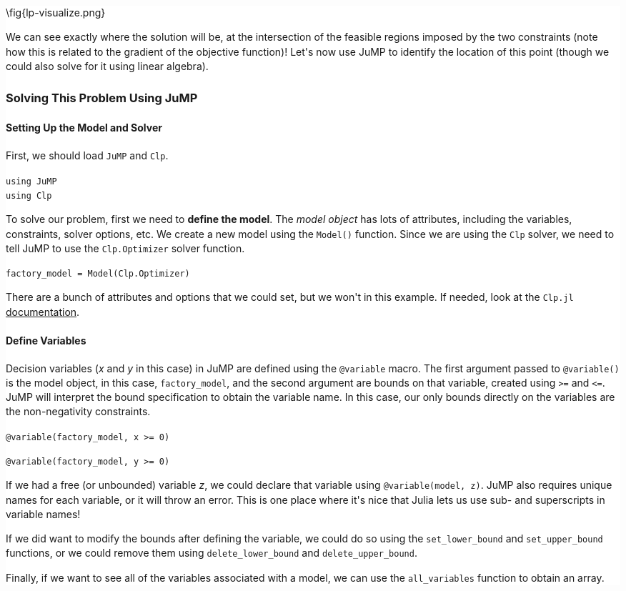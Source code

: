 ````julia:ex3
````

\fig{lp-visualize.png}

We can see exactly where the solution will be, at the intersection of the feasible regions imposed by the two constraints (note how this is related to the gradient of the objective function)!  Let's now use JuMP to identify the location of this point (though we could also solve for it using linear algebra).

### Solving This Problem Using JuMP

#### Setting Up the Model and Solver

First, we should load `JuMP` and `Clp`.

````julia:ex4
using JuMP
using Clp
````

To solve our problem, first we need to **define the model**. The *model object* has lots of attributes, including the variables, constraints, solver options, etc. We create a new model using the `Model()` function. Since we are using the `Clp` solver, we need to tell JuMP to use the `Clp.Optimizer` solver function.

````julia:ex5
factory_model = Model(Clp.Optimizer)
````

There are a bunch of attributes and options that we could set, but we won't in this example. If needed, look at the `Clp.jl` [documentation](https://github.com/jump-dev/Clp.jl).

#### Define Variables
Decision variables ($x$ and $y$ in this case) in JuMP are defined using the `@variable` macro. The first argument passed to `@variable()` is the model object, in this case, `factory_model`, and the second argument are bounds on that variable, created using `>=` and `<=`. JuMP will interpret the bound specification to obtain the variable name. In this case, our only bounds directly on the variables are the non-negativity constraints.

````julia:ex6
@variable(factory_model, x >= 0)
````

````julia:ex7
@variable(factory_model, y >= 0)
````

If we had a free (or unbounded) variable $z$, we could declare that variable using `@variable(model, z)`. JuMP also requires unique names for each variable, or it will throw an error. This is one place where it's nice that Julia lets us use sub- and superscripts in variable names!

If we did want to modify the bounds after defining the variable, we could do so using the `set_lower_bound` and `set_upper_bound` functions, or we could remove them using `delete_lower_bound` and `delete_upper_bound`.

Finally, if we want to see all of the variables associated with a model, we can use the `all_variables` function to obtain an array.
